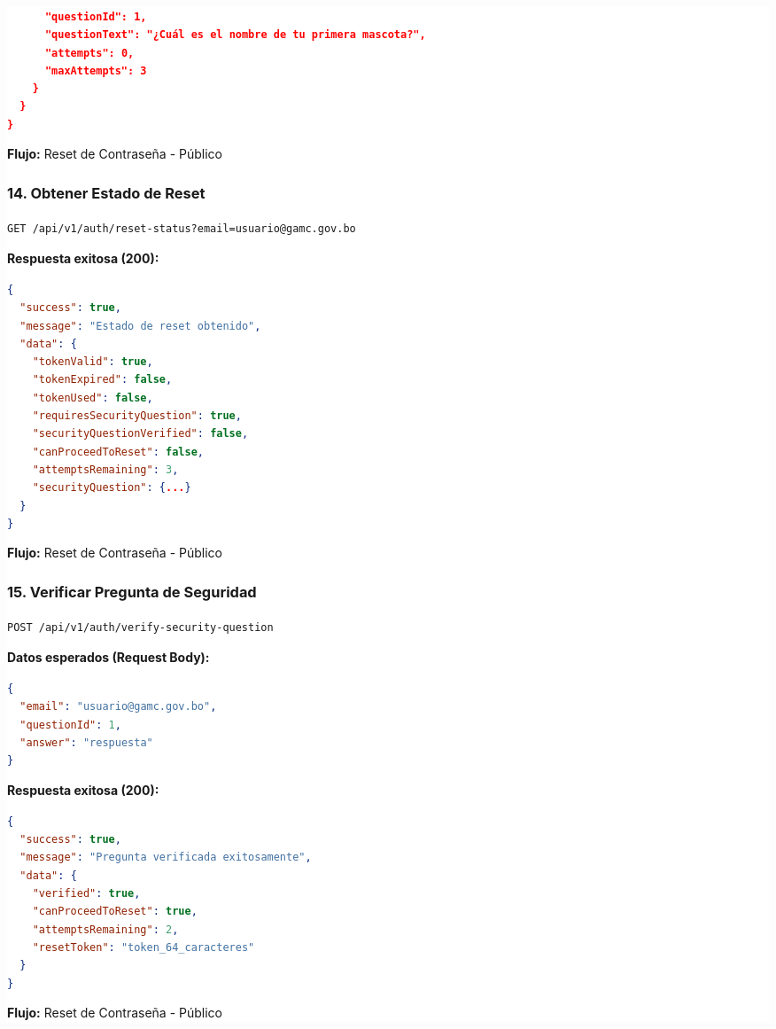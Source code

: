```json
      "questionId": 1,
      "questionText": "¿Cuál es el nombre de tu primera mascota?",
      "attempts": 0,
      "maxAttempts": 3
    }
  }
}
```
**Flujo:** Reset de Contraseña - Público

### 14. **Obtener Estado de Reset**
```http
GET /api/v1/auth/reset-status?email=usuario@gamc.gov.bo
```
**Respuesta exitosa (200):**
```json
{
  "success": true,
  "message": "Estado de reset obtenido",
  "data": {
    "tokenValid": true,
    "tokenExpired": false,
    "tokenUsed": false,
    "requiresSecurityQuestion": true,
    "securityQuestionVerified": false,
    "canProceedToReset": false,
    "attemptsRemaining": 3,
    "securityQuestion": {...}
  }
}
```
**Flujo:** Reset de Contraseña - Público

### 15. **Verificar Pregunta de Seguridad**
```http
POST /api/v1/auth/verify-security-question
```
**Datos esperados (Request Body):**
```json
{
  "email": "usuario@gamc.gov.bo",
  "questionId": 1,
  "answer": "respuesta"
}
```
**Respuesta exitosa (200):**
```json
{
  "success": true,
  "message": "Pregunta verificada exitosamente",
  "data": {
    "verified": true,
    "canProceedToReset": true,
    "attemptsRemaining": 2,
    "resetToken": "token_64_caracteres"
  }
}
```
**Flujo:** Reset de Contraseña - Público
